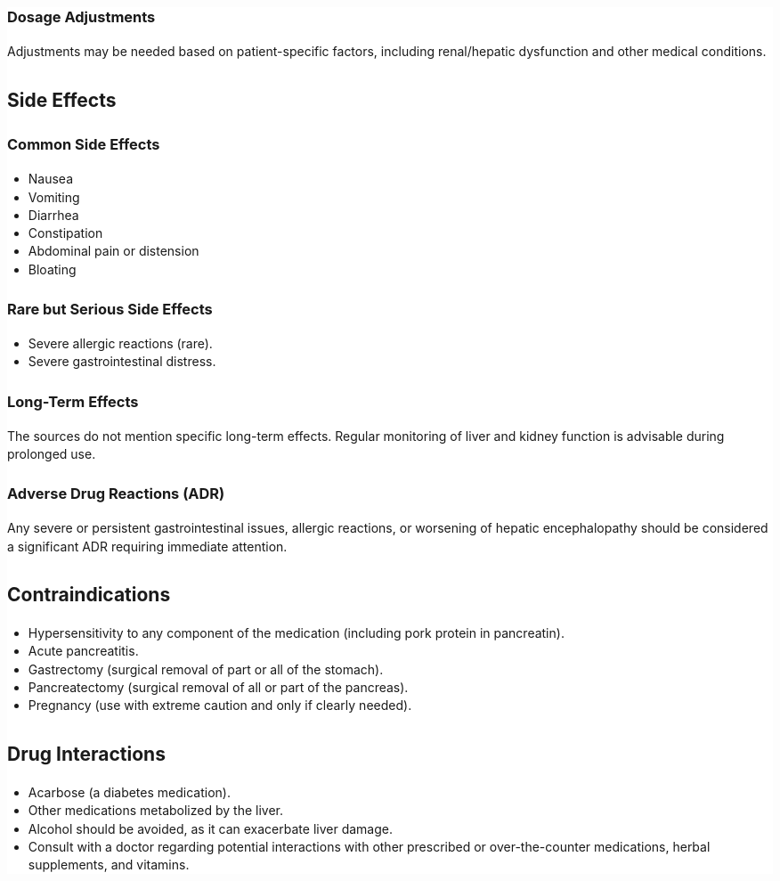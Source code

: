 
### **Dosage Adjustments**  
Adjustments may be needed based on patient-specific factors, including renal/hepatic dysfunction and other medical conditions.




## **Side Effects**



### **Common Side Effects**  
- Nausea
- Vomiting
- Diarrhea
- Constipation
- Abdominal pain or distension
- Bloating


### **Rare but Serious Side Effects**
- Severe allergic reactions (rare).
- Severe gastrointestinal distress.


### **Long-Term Effects**  
The sources do not mention specific long-term effects. Regular monitoring of liver and kidney function is advisable during prolonged use.



### **Adverse Drug Reactions (ADR)**
Any severe or persistent gastrointestinal issues, allergic reactions, or worsening of hepatic encephalopathy should be considered a significant ADR requiring immediate attention.



## **Contraindications**

- Hypersensitivity to any component of the medication (including pork protein in pancreatin).
- Acute pancreatitis.
- Gastrectomy (surgical removal of part or all of the stomach).
- Pancreatectomy (surgical removal of all or part of the pancreas).
- Pregnancy (use with extreme caution and only if clearly needed).


## **Drug Interactions**

- Acarbose (a diabetes medication).
- Other medications metabolized by the liver.
- Alcohol should be avoided, as it can exacerbate liver damage.
- Consult with a doctor regarding potential interactions with other prescribed or over-the-counter medications, herbal supplements, and vitamins.
